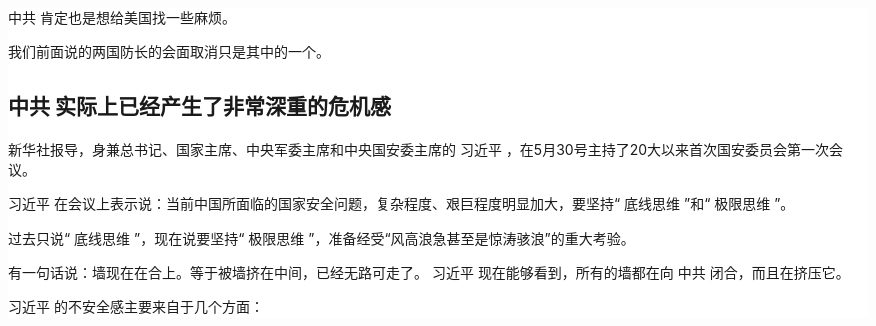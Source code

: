   <ok href="/term/1059">
   中共
  </ok>
  肯定也是想给美国找一些麻烦。
 </p>
 <p>
  我们前面说的两国防长的会面取消只是其中的一个。
 </p>
 <h2>
  <strong>
   <ok href="/term/1059">
    中共
   </ok>
   实际上已经产生了非常深重的危机感
  </strong>
 </h2>
 <p>
  新华社报导，身兼总书记、国家主席、中央军委主席和中央国安委主席的
  <ok href="/term/1063">
   习近平
  </ok>
  ，在5月30号主持了20大以来首次国安委员会第一次会议。
 </p>
 <p>
  <ok href="/term/1063">
   习近平
  </ok>
  在会议上表示说：当前中国所面临的国家安全问题，复杂程度、艰巨程度明显加大，要坚持“
  <ok href="/term/267268">
   底线思维
  </ok>
  ”和“
  <ok href="/term/876080">
   极限思维
  </ok>
  ”。
 </p>
 <p>
  过去只说“
  <ok href="/term/267268">
   底线思维
  </ok>
  ”，现在说要坚持“
  <ok href="/term/876080">
   极限思维
  </ok>
  ”，准备经受“风高浪急甚至是惊涛骇浪”的重大考验。
 </p>
 <p>
  有一句话说：墙现在在合上。等于被墙挤在中间，已经无路可走了。
  <ok href="/term/1063">
   习近平
  </ok>
  现在能够看到，所有的墙都在向
  <ok href="/term/1059">
   中共
  </ok>
  闭合，而且在挤压它。
 </p>
 <p>
  <ok href="/term/1063">
   习近平
  </ok>
  的不安全感主要来自于几个方面：